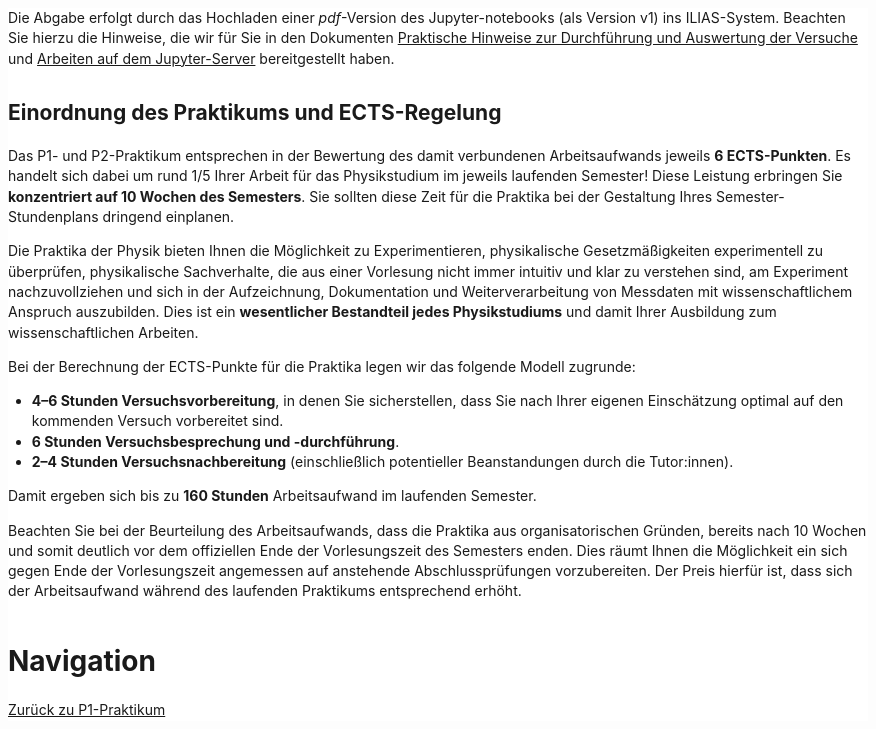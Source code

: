 Die Abgabe erfolgt durch das Hochladen einer *pdf*-Version des Jupyter-notebooks (als Version $\mathrm{v1}$) ins ILIAS-System. Beachten Sie hierzu die Hinweise, die wir für Sie in den Dokumenten [Praktische Hinweise zur Durchführung und Auswertung der Versuche](https://gitlab.kit.edu/kit/etp-lehre/p1-praktikum/students/-/blob/main/doc/PraktischeHinweise.md) und [Arbeiten auf dem Jupyter-Server](https://gitlab.kit.edu/kit/etp-lehre/p1-praktikum/students/-/blob/main/doc/JupyterServer.md) bereitgestellt haben.  

## Einordnung des Praktikums und ECTS-Regelung

Das P1- und P2-Praktikum entsprechen in der Bewertung des damit verbundenen Arbeitsaufwands jeweils **6 ECTS-Punkten**. Es handelt sich dabei um rund 1/5 Ihrer Arbeit für das Physikstudium im jeweils laufenden Semester! Diese Leistung erbringen Sie **konzentriert auf 10 Wochen des Semesters**. Sie sollten diese Zeit für die Praktika bei der Gestaltung Ihres Semester-Stundenplans dringend einplanen. 

Die Praktika der Physik bieten Ihnen die Möglichkeit zu Experimentieren, physikalische Gesetzmäßigkeiten experimentell zu überprüfen, physikalische Sachverhalte, die aus einer Vorlesung nicht immer intuitiv und klar zu verstehen sind, am Experiment nachzuvollziehen und sich in der Aufzeichnung, Dokumentation und Weiterverarbeitung von Messdaten mit wissenschaftlichem Anspruch auszubilden. Dies ist ein **wesentlicher Bestandteil jedes Physikstudiums** und damit Ihrer Ausbildung zum wissenschaftlichen Arbeiten. 

Bei der Berechnung der ECTS-Punkte für die Praktika legen wir das folgende Modell zugrunde: 

- **4–6 Stunden Versuchsvorbereitung**, in denen Sie sicherstellen, dass Sie nach Ihrer eigenen Einschätzung optimal auf den kommenden Versuch vorbereitet sind.
- **6 Stunden Versuchsbesprechung und -durchführung**.
- **2–4 Stunden Versuchsnachbereitung** (einschließlich potentieller Beanstandungen durch die Tutor:innen).      

Damit ergeben sich bis zu **160 Stunden** Arbeitsaufwand im laufenden Semester. 

Beachten Sie bei der Beurteilung des Arbeitsaufwands, dass die Praktika aus organisatorischen Gründen, bereits nach 10 Wochen und somit deutlich vor dem offiziellen Ende der Vorlesungszeit des Semesters enden. Dies räumt Ihnen die Möglichkeit ein sich gegen Ende der Vorlesungszeit angemessen auf anstehende Abschlussprüfungen vorzubereiten. Der Preis hierfür ist, dass sich der Arbeitsaufwand während des laufenden Praktikums entsprechend erhöht.

# Navigation

[Zurück zu P1-Praktikum](https://gitlab.kit.edu/kit/etp-lehre/p1-praktikum/students)
